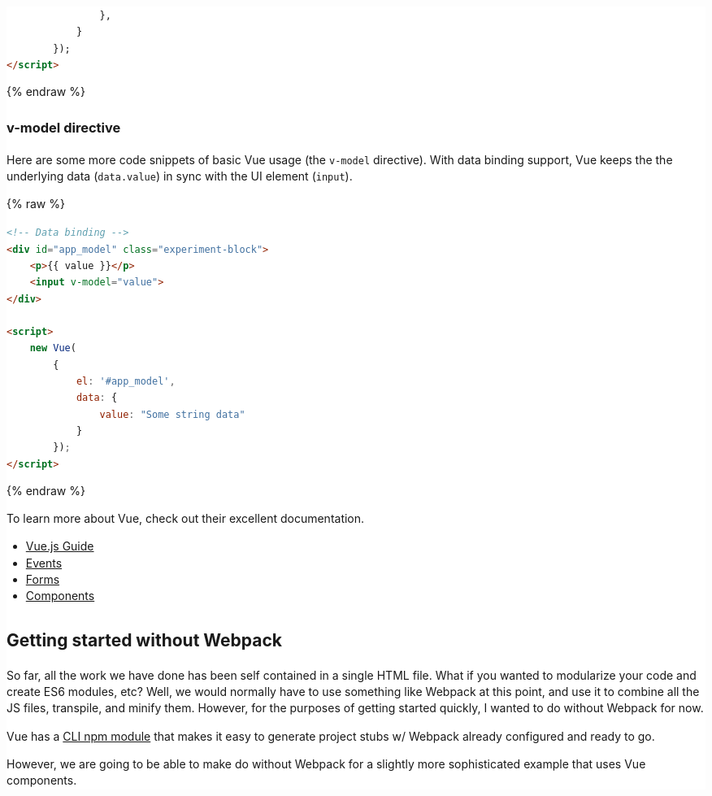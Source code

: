 ```html
                },
            }
        });
</script>
```
{% endraw %}

### v-model directive

Here are some more code snippets of basic Vue usage (the `v-model` directive). With
data binding support, Vue keeps the the underlying data (`data.value`) in sync
with the UI element (`input`).

{% raw %}
```html
<!-- Data binding -->
<div id="app_model" class="experiment-block">
    <p>{{ value }}</p>
    <input v-model="value">
</div>

<script>
    new Vue(
        {
            el: '#app_model',
            data: {
                value: "Some string data"
            }
        });
</script>
```
{% endraw %}

To learn more about Vue, check out their excellent documentation.
- [Vue.js Guide](https://vuejs.org/v2/guide/)
- [Events](https://vuejs.org/v2/guide/events.html#Event-Modifiers)
- [Forms](https://vuejs.org/v2/guide/forms.html)
- [Components](https://vuejs.org/v2/guide/components.html)

## Getting started without Webpack

So far, all the work we have done has been self contained in a single HTML file. What
if you wanted to modularize your code and create ES6 modules, etc? Well, we would
normally have to use something like Webpack at this point, and use it to combine all
the JS files, transpile, and minify them. However, for the purposes of getting started
quickly, I wanted to do without Webpack for now. 

Vue has a [CLI npm module](https://cli.vuejs.org/) that makes
it easy to generate project stubs w/ Webpack already configured and ready to go.

However, we are going to be able to make do without Webpack for a slightly more
sophisticated example that uses Vue components.
